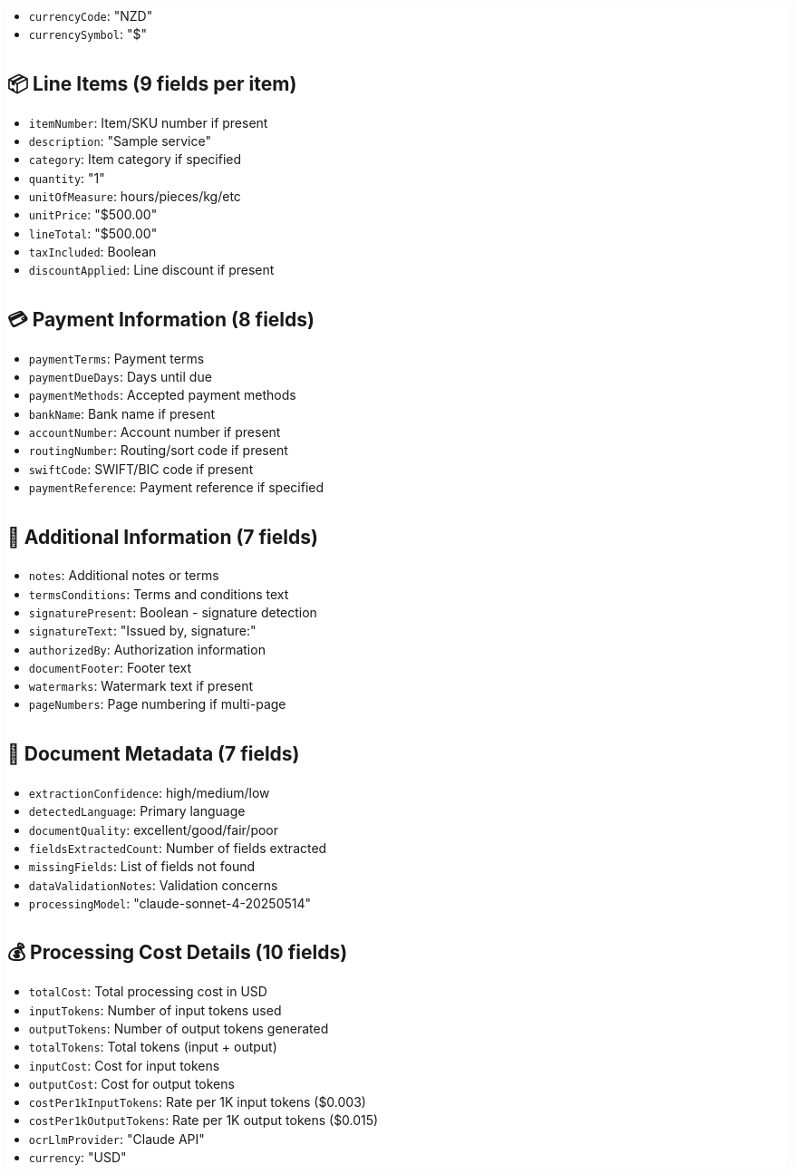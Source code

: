 - `currencyCode`: "NZD"
- `currencySymbol`: "$"

## 📦 **Line Items** (9 fields per item)
- `itemNumber`: Item/SKU number if present
- `description`: "Sample service"
- `category`: Item category if specified
- `quantity`: "1"
- `unitOfMeasure`: hours/pieces/kg/etc
- `unitPrice`: "$500.00"
- `lineTotal`: "$500.00"
- `taxIncluded`: Boolean
- `discountApplied`: Line discount if present

## 💳 **Payment Information** (8 fields)
- `paymentTerms`: Payment terms
- `paymentDueDays`: Days until due
- `paymentMethods`: Accepted payment methods
- `bankName`: Bank name if present
- `accountNumber`: Account number if present
- `routingNumber`: Routing/sort code if present
- `swiftCode`: SWIFT/BIC code if present
- `paymentReference`: Payment reference if specified

## 📄 **Additional Information** (7 fields)
- `notes`: Additional notes or terms
- `termsConditions`: Terms and conditions text
- `signaturePresent`: Boolean - signature detection
- `signatureText`: "Issued by, signature:"
- `authorizedBy`: Authorization information
- `documentFooter`: Footer text
- `watermarks`: Watermark text if present
- `pageNumbers`: Page numbering if multi-page

## 🔧 **Document Metadata** (7 fields)
- `extractionConfidence`: high/medium/low
- `detectedLanguage`: Primary language
- `documentQuality`: excellent/good/fair/poor
- `fieldsExtractedCount`: Number of fields extracted
- `missingFields`: List of fields not found
- `dataValidationNotes`: Validation concerns
- `processingModel`: "claude-sonnet-4-20250514"

## 💰 **Processing Cost Details** (10 fields)
- `totalCost`: Total processing cost in USD
- `inputTokens`: Number of input tokens used
- `outputTokens`: Number of output tokens generated
- `totalTokens`: Total tokens (input + output)
- `inputCost`: Cost for input tokens
- `outputCost`: Cost for output tokens
- `costPer1kInputTokens`: Rate per 1K input tokens ($0.003)
- `costPer1kOutputTokens`: Rate per 1K output tokens ($0.015)
- `ocrLlmProvider`: "Claude API"
- `currency`: "USD"
